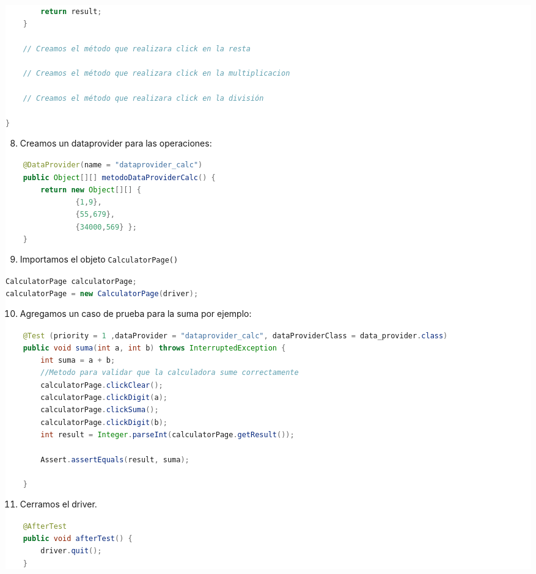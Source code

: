 ```Java
		return result;
	}
	
	// Creamos el método que realizara click en la resta
	
	// Creamos el método que realizara click en la multiplicacion
	
	// Creamos el método que realizara click en la división
	
}
```
8. Creamos un dataprovider para las operaciones:
```Java
	@DataProvider(name = "dataprovider_calc")
	public Object[][] metodoDataProviderCalc() {
		return new Object[][] {
				{1,9},
				{55,679},
				{34000,569} };
	}
```

9. Importamos el objeto `CalculatorPage()`

```Java
CalculatorPage calculatorPage;
calculatorPage = new CalculatorPage(driver);
```

10. Agregamos un caso de prueba para la suma por ejemplo:

```Java
	@Test (priority = 1 ,dataProvider = "dataprovider_calc", dataProviderClass = data_provider.class)
	public void suma(int a, int b) throws InterruptedException {
		int suma = a + b;
		//Metodo para validar que la calculadora sume correctamente
		calculatorPage.clickClear();
		calculatorPage.clickDigit(a);
		calculatorPage.clickSuma();
		calculatorPage.clickDigit(b);
		int result = Integer.parseInt(calculatorPage.getResult());
		
		Assert.assertEquals(result, suma);
		
	}
```

11. Cerramos el driver.

```Java
	@AfterTest
	public void afterTest() {
		driver.quit();
	}
```

